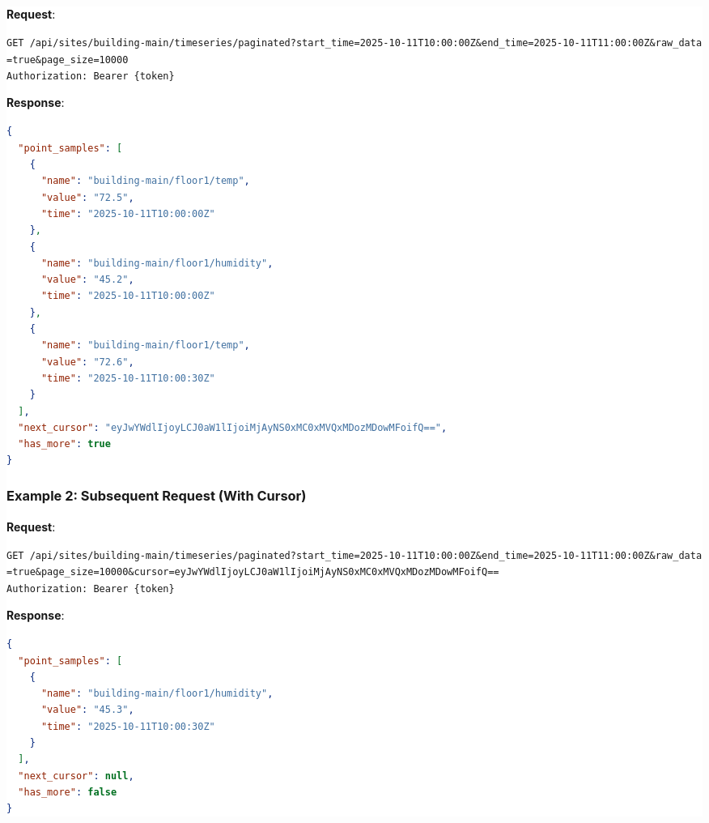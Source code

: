 **Request**:
```http
GET /api/sites/building-main/timeseries/paginated?start_time=2025-10-11T10:00:00Z&end_time=2025-10-11T11:00:00Z&raw_data=true&page_size=10000
Authorization: Bearer {token}
```

**Response**:
```json
{
  "point_samples": [
    {
      "name": "building-main/floor1/temp",
      "value": "72.5",
      "time": "2025-10-11T10:00:00Z"
    },
    {
      "name": "building-main/floor1/humidity",
      "value": "45.2",
      "time": "2025-10-11T10:00:00Z"
    },
    {
      "name": "building-main/floor1/temp",
      "value": "72.6",
      "time": "2025-10-11T10:00:30Z"
    }
  ],
  "next_cursor": "eyJwYWdlIjoyLCJ0aW1lIjoiMjAyNS0xMC0xMVQxMDozMDowMFoifQ==",
  "has_more": true
}
```

### Example 2: Subsequent Request (With Cursor)

**Request**:
```http
GET /api/sites/building-main/timeseries/paginated?start_time=2025-10-11T10:00:00Z&end_time=2025-10-11T11:00:00Z&raw_data=true&page_size=10000&cursor=eyJwYWdlIjoyLCJ0aW1lIjoiMjAyNS0xMC0xMVQxMDozMDowMFoifQ==
Authorization: Bearer {token}
```

**Response**:
```json
{
  "point_samples": [
    {
      "name": "building-main/floor1/humidity",
      "value": "45.3",
      "time": "2025-10-11T10:00:30Z"
    }
  ],
  "next_cursor": null,
  "has_more": false
}
```

